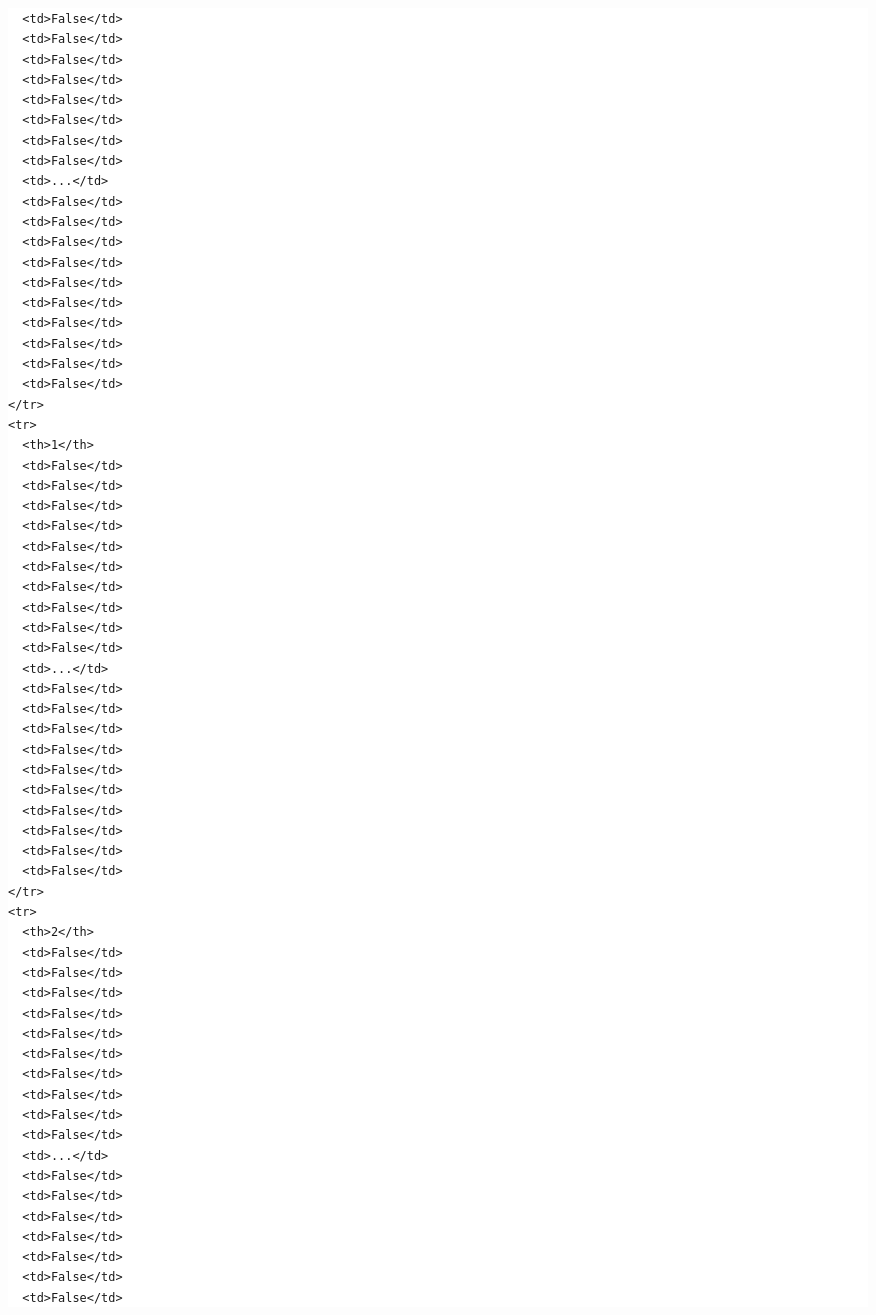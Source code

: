       <td>False</td>
      <td>False</td>
      <td>False</td>
      <td>False</td>
      <td>False</td>
      <td>False</td>
      <td>False</td>
      <td>False</td>
      <td>...</td>
      <td>False</td>
      <td>False</td>
      <td>False</td>
      <td>False</td>
      <td>False</td>
      <td>False</td>
      <td>False</td>
      <td>False</td>
      <td>False</td>
      <td>False</td>
    </tr>
    <tr>
      <th>1</th>
      <td>False</td>
      <td>False</td>
      <td>False</td>
      <td>False</td>
      <td>False</td>
      <td>False</td>
      <td>False</td>
      <td>False</td>
      <td>False</td>
      <td>False</td>
      <td>...</td>
      <td>False</td>
      <td>False</td>
      <td>False</td>
      <td>False</td>
      <td>False</td>
      <td>False</td>
      <td>False</td>
      <td>False</td>
      <td>False</td>
      <td>False</td>
    </tr>
    <tr>
      <th>2</th>
      <td>False</td>
      <td>False</td>
      <td>False</td>
      <td>False</td>
      <td>False</td>
      <td>False</td>
      <td>False</td>
      <td>False</td>
      <td>False</td>
      <td>False</td>
      <td>...</td>
      <td>False</td>
      <td>False</td>
      <td>False</td>
      <td>False</td>
      <td>False</td>
      <td>False</td>
      <td>False</td>
